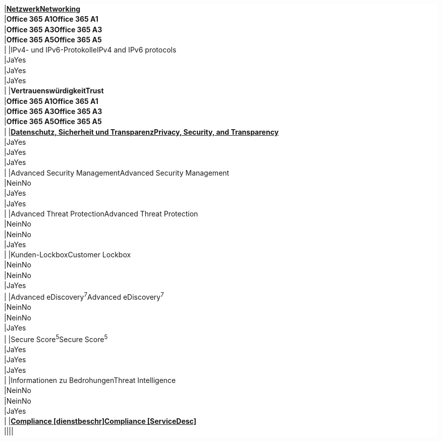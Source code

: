 |<span data-ttu-id="7e1a5-516">**[Netzwerk](networking.md)**</span><span class="sxs-lookup"><span data-stu-id="7e1a5-516">**[Networking](networking.md)**</span></span> <br/> |<span data-ttu-id="7e1a5-517">**Office 365 A1**</span><span class="sxs-lookup"><span data-stu-id="7e1a5-517">**Office 365 A1**</span></span> <br/> |<span data-ttu-id="7e1a5-518">**Office 365 A3**</span><span class="sxs-lookup"><span data-stu-id="7e1a5-518">**Office 365 A3**</span></span> <br/> |<span data-ttu-id="7e1a5-519">**Office 365 A5**</span><span class="sxs-lookup"><span data-stu-id="7e1a5-519">**Office 365 A5**</span></span> <br/> |
|<span data-ttu-id="7e1a5-520">IPv4- und IPv6-Protokolle</span><span class="sxs-lookup"><span data-stu-id="7e1a5-520">IPv4 and IPv6 protocols</span></span>  <br/> |<span data-ttu-id="7e1a5-521">Ja</span><span class="sxs-lookup"><span data-stu-id="7e1a5-521">Yes</span></span>  <br/> |<span data-ttu-id="7e1a5-522">Ja</span><span class="sxs-lookup"><span data-stu-id="7e1a5-522">Yes</span></span>  <br/> |<span data-ttu-id="7e1a5-523">Ja</span><span class="sxs-lookup"><span data-stu-id="7e1a5-523">Yes</span></span>  <br/> |
|<span data-ttu-id="7e1a5-524">**Vertrauenswürdigkeit**</span><span class="sxs-lookup"><span data-stu-id="7e1a5-524">**Trust**</span></span> <br/> |<span data-ttu-id="7e1a5-525">**Office 365 A1**</span><span class="sxs-lookup"><span data-stu-id="7e1a5-525">**Office 365 A1**</span></span> <br/> |<span data-ttu-id="7e1a5-526">**Office 365 A3**</span><span class="sxs-lookup"><span data-stu-id="7e1a5-526">**Office 365 A3**</span></span> <br/> |<span data-ttu-id="7e1a5-527">**Office 365 A5**</span><span class="sxs-lookup"><span data-stu-id="7e1a5-527">**Office 365 A5**</span></span> <br/> |
|<span data-ttu-id="7e1a5-528">**[Datenschutz, Sicherheit und Transparenz](privacy-security-and-transparency.md)**</span><span class="sxs-lookup"><span data-stu-id="7e1a5-528">**[Privacy, Security, and Transparency](privacy-security-and-transparency.md)**</span></span> <br/> |<span data-ttu-id="7e1a5-529">Ja</span><span class="sxs-lookup"><span data-stu-id="7e1a5-529">Yes</span></span>  <br/> |<span data-ttu-id="7e1a5-530">Ja</span><span class="sxs-lookup"><span data-stu-id="7e1a5-530">Yes</span></span>  <br/> |<span data-ttu-id="7e1a5-531">Ja</span><span class="sxs-lookup"><span data-stu-id="7e1a5-531">Yes</span></span>  <br/> |
|<span data-ttu-id="7e1a5-532">Advanced Security Management</span><span class="sxs-lookup"><span data-stu-id="7e1a5-532">Advanced Security Management</span></span>  <br/> |<span data-ttu-id="7e1a5-533">Nein</span><span class="sxs-lookup"><span data-stu-id="7e1a5-533">No</span></span>  <br/> |<span data-ttu-id="7e1a5-534">Ja</span><span class="sxs-lookup"><span data-stu-id="7e1a5-534">Yes</span></span>  <br/> |<span data-ttu-id="7e1a5-535">Ja</span><span class="sxs-lookup"><span data-stu-id="7e1a5-535">Yes</span></span>  <br/> |
|<span data-ttu-id="7e1a5-536">Advanced Threat Protection</span><span class="sxs-lookup"><span data-stu-id="7e1a5-536">Advanced Threat Protection</span></span>  <br/> |<span data-ttu-id="7e1a5-537">Nein</span><span class="sxs-lookup"><span data-stu-id="7e1a5-537">No</span></span>  <br/> |<span data-ttu-id="7e1a5-538">Nein</span><span class="sxs-lookup"><span data-stu-id="7e1a5-538">No</span></span>  <br/> |<span data-ttu-id="7e1a5-539">Ja</span><span class="sxs-lookup"><span data-stu-id="7e1a5-539">Yes</span></span>  <br/> |
|<span data-ttu-id="7e1a5-540">Kunden-Lockbox</span><span class="sxs-lookup"><span data-stu-id="7e1a5-540">Customer Lockbox</span></span>  <br/> |<span data-ttu-id="7e1a5-541">Nein</span><span class="sxs-lookup"><span data-stu-id="7e1a5-541">No</span></span>  <br/> |<span data-ttu-id="7e1a5-542">Nein</span><span class="sxs-lookup"><span data-stu-id="7e1a5-542">No</span></span>  <br/> |<span data-ttu-id="7e1a5-543">Ja</span><span class="sxs-lookup"><span data-stu-id="7e1a5-543">Yes</span></span>  <br/> |
|<span data-ttu-id="7e1a5-544">Advanced eDiscovery<sup>7</sup></span><span class="sxs-lookup"><span data-stu-id="7e1a5-544">Advanced eDiscovery<sup>7</sup></span></span> <br/> |<span data-ttu-id="7e1a5-545">Nein</span><span class="sxs-lookup"><span data-stu-id="7e1a5-545">No</span></span>  <br/> |<span data-ttu-id="7e1a5-546">Nein</span><span class="sxs-lookup"><span data-stu-id="7e1a5-546">No</span></span>  <br/> |<span data-ttu-id="7e1a5-547">Ja</span><span class="sxs-lookup"><span data-stu-id="7e1a5-547">Yes</span></span>  <br/> |
|<span data-ttu-id="7e1a5-548">Secure Score<sup>5</sup></span><span class="sxs-lookup"><span data-stu-id="7e1a5-548">Secure Score<sup>5</sup></span></span> <br/> |<span data-ttu-id="7e1a5-549">Ja</span><span class="sxs-lookup"><span data-stu-id="7e1a5-549">Yes</span></span>  <br/> |<span data-ttu-id="7e1a5-550">Ja</span><span class="sxs-lookup"><span data-stu-id="7e1a5-550">Yes</span></span>  <br/> |<span data-ttu-id="7e1a5-551">Ja</span><span class="sxs-lookup"><span data-stu-id="7e1a5-551">Yes</span></span>  <br/> |
|<span data-ttu-id="7e1a5-552">Informationen zu Bedrohungen</span><span class="sxs-lookup"><span data-stu-id="7e1a5-552">Threat Intelligence</span></span>  <br/> |<span data-ttu-id="7e1a5-553">Nein</span><span class="sxs-lookup"><span data-stu-id="7e1a5-553">No</span></span>  <br/> |<span data-ttu-id="7e1a5-554">Nein</span><span class="sxs-lookup"><span data-stu-id="7e1a5-554">No</span></span>  <br/> |<span data-ttu-id="7e1a5-555">Ja</span><span class="sxs-lookup"><span data-stu-id="7e1a5-555">Yes</span></span>  <br/> |
|<span data-ttu-id="7e1a5-556">**[Compliance [dienstbeschr]](compliance-servicedesc.md)**</span><span class="sxs-lookup"><span data-stu-id="7e1a5-556">**[Compliance [ServiceDesc]](compliance-servicedesc.md)**</span></span> <br/> ||||
